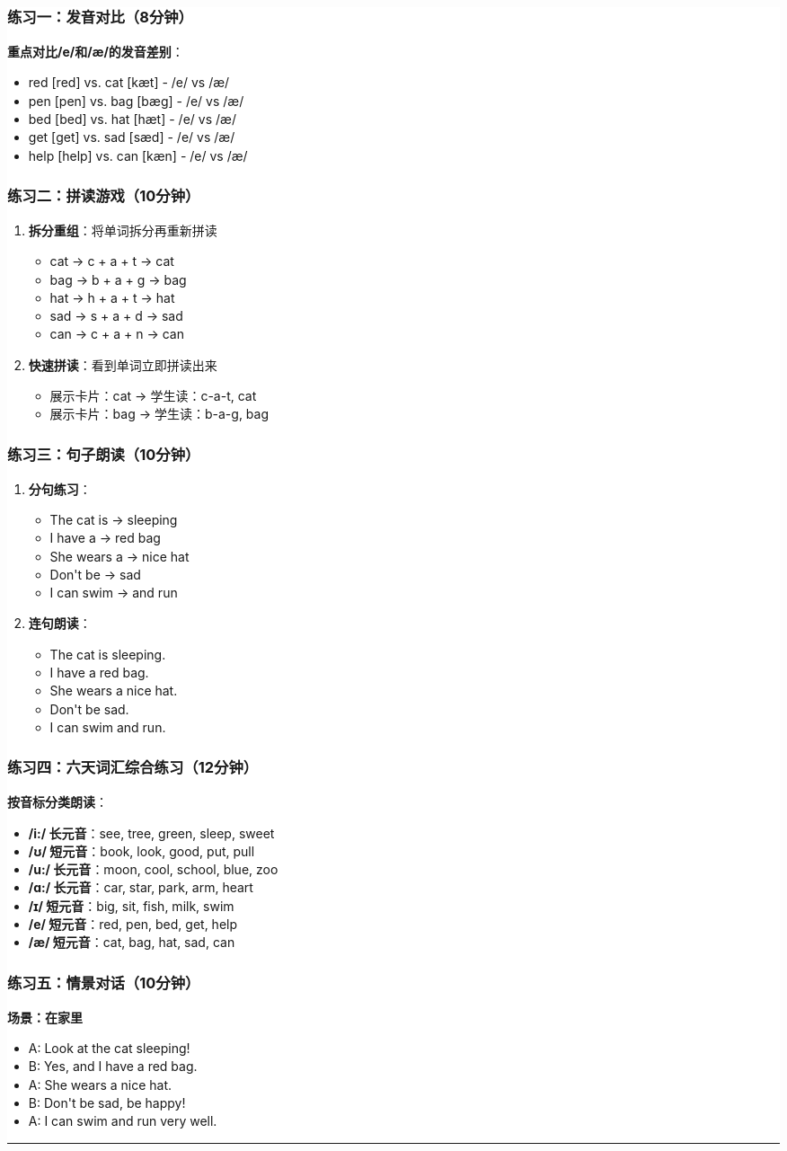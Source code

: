 ### 练习一：发音对比（8分钟）
**重点对比/e/和/æ/的发音差别**：
- red [red] vs. cat [kæt] - /e/ vs /æ/
- pen [pen] vs. bag [bæɡ] - /e/ vs /æ/
- bed [bed] vs. hat [hæt] - /e/ vs /æ/
- get [ɡet] vs. sad [sæd] - /e/ vs /æ/
- help [help] vs. can [kæn] - /e/ vs /æ/

### 练习二：拼读游戏（10分钟）
1. **拆分重组**：将单词拆分再重新拼读
   - cat → c + a + t → cat
   - bag → b + a + g → bag
   - hat → h + a + t → hat
   - sad → s + a + d → sad
   - can → c + a + n → can

2. **快速拼读**：看到单词立即拼读出来
   - 展示卡片：cat → 学生读：c-a-t, cat
   - 展示卡片：bag → 学生读：b-a-g, bag

### 练习三：句子朗读（10分钟）
1. **分句练习**：
   - The cat is → sleeping
   - I have a → red bag
   - She wears a → nice hat
   - Don't be → sad
   - I can swim → and run

2. **连句朗读**：
   - The cat is sleeping.
   - I have a red bag.
   - She wears a nice hat.
   - Don't be sad.
   - I can swim and run.

### 练习四：六天词汇综合练习（12分钟）
**按音标分类朗读**：
- **/i:/ 长元音**：see, tree, green, sleep, sweet
- **/ʊ/ 短元音**：book, look, good, put, pull  
- **/u:/ 长元音**：moon, cool, school, blue, zoo
- **/ɑ:/ 长元音**：car, star, park, arm, heart
- **/ɪ/ 短元音**：big, sit, fish, milk, swim
- **/e/ 短元音**：red, pen, bed, get, help
- **/æ/ 短元音**：cat, bag, hat, sad, can

### 练习五：情景对话（10分钟）
**场景：在家里**
- A: Look at the cat sleeping!
- B: Yes, and I have a red bag.
- A: She wears a nice hat.
- B: Don't be sad, be happy!
- A: I can swim and run very well.

---